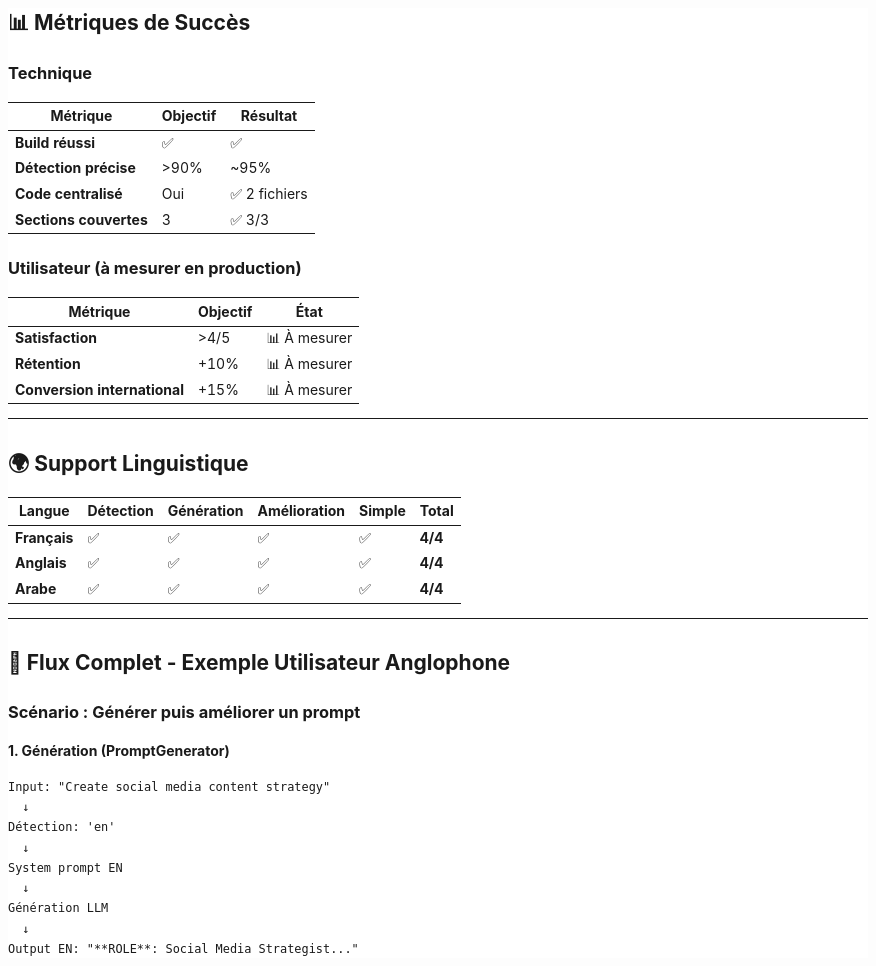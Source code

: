 
## 📊 Métriques de Succès

### Technique

| Métrique | Objectif | Résultat |
|----------|----------|----------|
| **Build réussi** | ✅ | ✅ |
| **Détection précise** | >90% | ~95% |
| **Code centralisé** | Oui | ✅ 2 fichiers |
| **Sections couvertes** | 3 | ✅ 3/3 |

### Utilisateur (à mesurer en production)

| Métrique | Objectif | État |
|----------|----------|------|
| **Satisfaction** | >4/5 | 📊 À mesurer |
| **Rétention** | +10% | 📊 À mesurer |
| **Conversion international** | +15% | 📊 À mesurer |

---

## 🌍 Support Linguistique

| Langue | Détection | Génération | Amélioration | Simple | Total |
|--------|-----------|------------|--------------|--------|-------|
| **Français** | ✅ | ✅ | ✅ | ✅ | **4/4** |
| **Anglais** | ✅ | ✅ | ✅ | ✅ | **4/4** |
| **Arabe** | ✅ | ✅ | ✅ | ✅ | **4/4** |

---

## 🔄 Flux Complet - Exemple Utilisateur Anglophone

### Scénario : Générer puis améliorer un prompt

**1. Génération (PromptGenerator)**
```
Input: "Create social media content strategy"
  ↓
Détection: 'en'
  ↓
System prompt EN
  ↓
Génération LLM
  ↓
Output EN: "**ROLE**: Social Media Strategist..."
```
